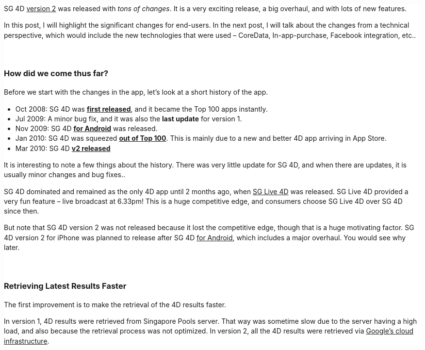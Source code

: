 SG 4D <a href="http://blog.just2us.com/2010/03/sg-4d-v2/" onclick="__gaTracker('send', 'event', 'outbound-article', 'http://blog.just2us.com/2010/03/sg-4d-v2/', 'version 2');">version 2</a> was released with _tons of changes_. It is a very exciting release, a big overhaul, and with lots of new features. 

In this post, I will highlight the significant changes for end-users. In the next post, I will talk about the changes from a technical perspective, which would include the new technologies that were used – CoreData, In-app-purchase, Facebook integration, etc..

&#160;

### How did we come thus far?

Before we start with the changes in the app, let’s look at a short history of the app. 

  * Oct 2008: SG 4D was <a href="http://www.just2me.com/2008/10/sg-4d.html" onclick="__gaTracker('send', 'event', 'outbound-article', 'http://www.just2me.com/2008/10/sg-4d.html', 'first released');"><strong>first released</strong></a>, and it became the Top 100 apps instantly. 
  * Jul 2009: A minor bug fix, and it was also the **last update** for version 1. 
  * Nov 2009: SG 4D **<a href="http://blog.just2us.com/2009/11/sg-4d-now-on-android/" onclick="__gaTracker('send', 'event', 'outbound-article', 'http://blog.just2us.com/2009/11/sg-4d-now-on-android/', 'for Android');">for Android</a>** was released. 
  * Jan 2010: SG 4D was squeezed <a href="http://blog.just2us.com/2010/01/sg-4d-is-no-longer-in-top-100/" onclick="__gaTracker('send', 'event', 'outbound-article', 'http://blog.just2us.com/2010/01/sg-4d-is-no-longer-in-top-100/', 'out of Top 100');"><strong>out of Top 100</strong></a>. This is mainly due to a new and better 4D app arriving in App Store. 
  * Mar 2010: SG 4D <a href="http://blog.just2us.com/2010/03/sg-4d-v2/" onclick="__gaTracker('send', 'event', 'outbound-article', 'http://blog.just2us.com/2010/03/sg-4d-v2/', 'v2 released');"><strong>v2 released</strong></a> 

It is interesting to note a few things about the history. There was very little update for SG 4D, and when there are updates, it is usually minor changes and bug fixes.. 

SG 4D dominated and remained as the only 4D app until 2 months ago, when <a href="http://live4d.sg/home.html" onclick="__gaTracker('send', 'event', 'outbound-article', 'http://live4d.sg/home.html', 'SG Live 4D');">SG Live 4D</a> was released. SG Live 4D provided a very fun feature – live broadcast at 6.33pm! This is a huge competitive edge, and consumers choose SG Live 4D over SG 4D since then.

But note that SG 4D version 2 was not released because it lost the competitive edge, though that is a huge motivating factor. SG 4D version 2 for iPhone was planned to release after SG 4D <a href="http://blog.just2us.com/2009/11/sg-4d-now-on-android/" onclick="__gaTracker('send', 'event', 'outbound-article', 'http://blog.just2us.com/2009/11/sg-4d-now-on-android/', 'for Android');">for Android</a>, which includes a major overhaul. You would see why later.

&#160;




  


### Retrieving Latest Results Faster

The first improvement is to make the retrieval of the 4D results faster. 

In version 1, 4D results were retrieved from Singapore Pools server. That way was sometime slow due to the server having a high load, and also because the retrieval process was not optimized. In version 2, all the 4D results were retrieved via <a href="http://code.google.com/appengine/" onclick="__gaTracker('send', 'event', 'outbound-article', 'http://code.google.com/appengine/', 'Google’s cloud infrastructure');">Google’s cloud infrastructure</a>. 
